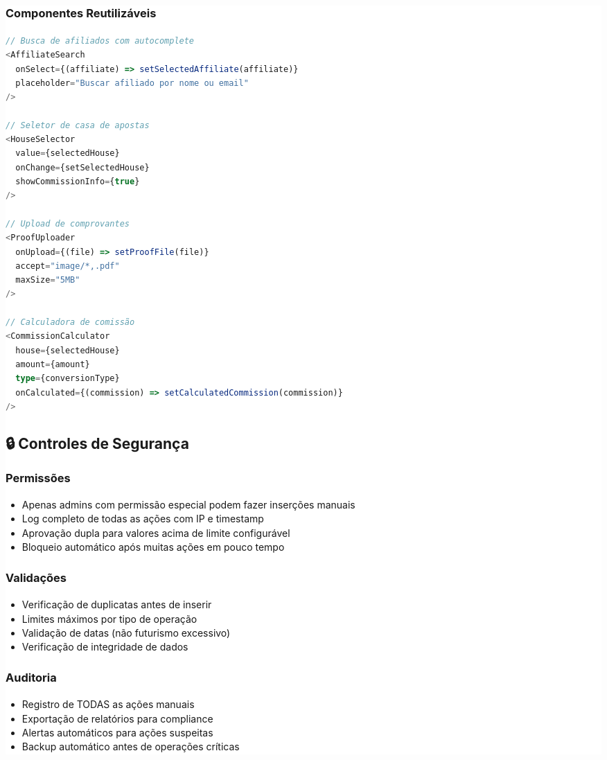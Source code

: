 ### **Componentes Reutilizáveis**
```typescript
// Busca de afiliados com autocomplete
<AffiliateSearch 
  onSelect={(affiliate) => setSelectedAffiliate(affiliate)}
  placeholder="Buscar afiliado por nome ou email"
/>

// Seletor de casa de apostas
<HouseSelector 
  value={selectedHouse}
  onChange={setSelectedHouse}
  showCommissionInfo={true}
/>

// Upload de comprovantes
<ProofUploader 
  onUpload={(file) => setProofFile(file)}
  accept="image/*,.pdf"
  maxSize="5MB"
/>

// Calculadora de comissão
<CommissionCalculator 
  house={selectedHouse}
  amount={amount}
  type={conversionType}
  onCalculated={(commission) => setCalculatedCommission(commission)}
/>
```

## 🔒 Controles de Segurança

### **Permissões**
- Apenas admins com permissão especial podem fazer inserções manuais
- Log completo de todas as ações com IP e timestamp
- Aprovação dupla para valores acima de limite configurável
- Bloqueio automático após muitas ações em pouco tempo

### **Validações**
- Verificação de duplicatas antes de inserir
- Limites máximos por tipo de operação
- Validação de datas (não futurismo excessivo)
- Verificação de integridade de dados

### **Auditoria**
- Registro de TODAS as ações manuais
- Exportação de relatórios para compliance
- Alertas automáticos para ações suspeitas
- Backup automático antes de operações críticas
